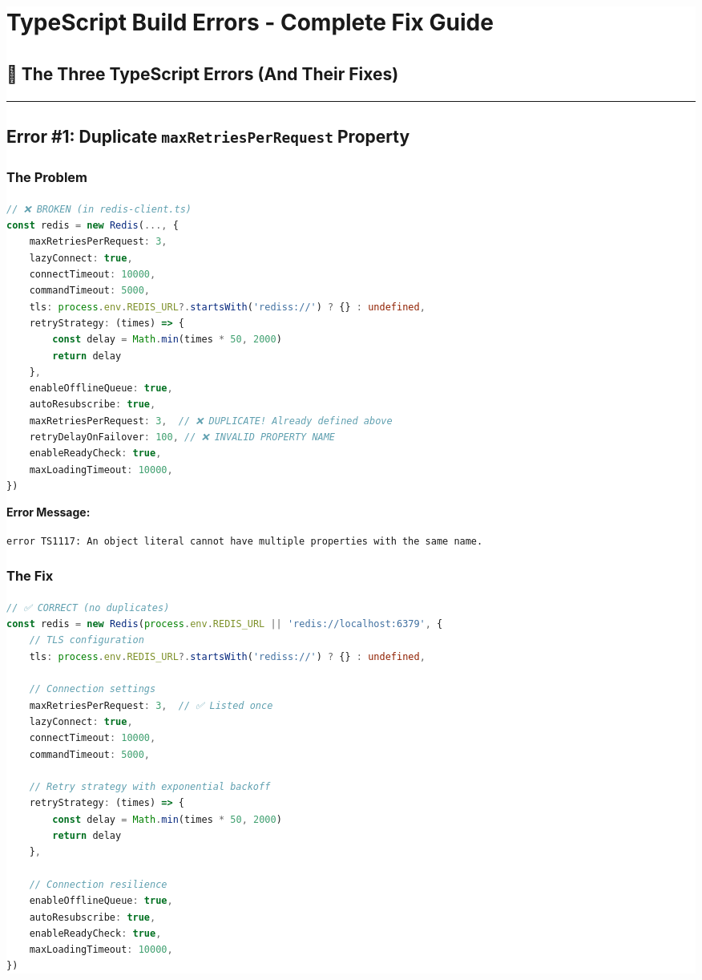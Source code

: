 # TypeScript Build Errors - Complete Fix Guide

## 🔴 The Three TypeScript Errors (And Their Fixes)

---

## Error #1: Duplicate `maxRetriesPerRequest` Property

### The Problem
```typescript
// ❌ BROKEN (in redis-client.ts)
const redis = new Redis(..., {
    maxRetriesPerRequest: 3,
    lazyConnect: true,
    connectTimeout: 10000,
    commandTimeout: 5000,
    tls: process.env.REDIS_URL?.startsWith('rediss://') ? {} : undefined,
    retryStrategy: (times) => {
        const delay = Math.min(times * 50, 2000)
        return delay
    },
    enableOfflineQueue: true,
    autoResubscribe: true,
    maxRetriesPerRequest: 3,  // ❌ DUPLICATE! Already defined above
    retryDelayOnFailover: 100, // ❌ INVALID PROPERTY NAME
    enableReadyCheck: true,
    maxLoadingTimeout: 10000,
})
```

**Error Message:**
```
error TS1117: An object literal cannot have multiple properties with the same name.
```

### The Fix
```typescript
// ✅ CORRECT (no duplicates)
const redis = new Redis(process.env.REDIS_URL || 'redis://localhost:6379', {
    // TLS configuration
    tls: process.env.REDIS_URL?.startsWith('rediss://') ? {} : undefined,

    // Connection settings
    maxRetriesPerRequest: 3,  // ✅ Listed once
    lazyConnect: true,
    connectTimeout: 10000,
    commandTimeout: 5000,

    // Retry strategy with exponential backoff
    retryStrategy: (times) => {
        const delay = Math.min(times * 50, 2000)
        return delay
    },

    // Connection resilience
    enableOfflineQueue: true,
    autoResubscribe: true,
    enableReadyCheck: true,
    maxLoadingTimeout: 10000,
})
```
